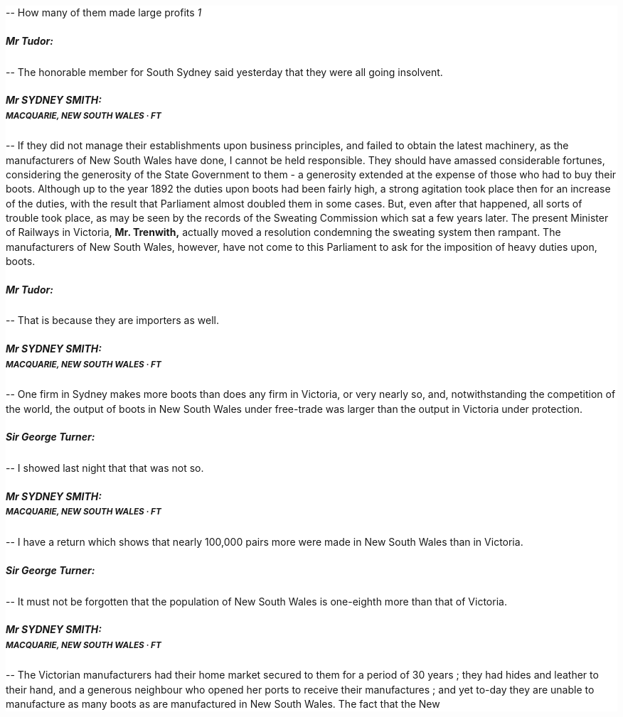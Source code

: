 -- How many of them made large profits  *1* 

##### Mr Tudor:

-- The honorable member for South Sydney said yesterday that they were all going insolvent. 

##### Mr SYDNEY SMITH:<br><small class="text-muted">MACQUARIE, NEW SOUTH WALES &middot; FT</small>

-- If they did not manage their establishments upon business principles, and failed to obtain the latest machinery, as the manufacturers of New South Wales have done, I cannot be held responsible. They should have amassed considerable fortunes, considering the generosity of the State Government to them - a generosity extended at the expense of those who had to buy their boots. Although up to the year 1892 the duties upon boots had been fairly high, a strong agitation took place then for an increase of the duties, with the result that Parliament almost doubled them in some cases. But, even after that happened, all sorts of trouble took place, as may be seen by the records of the Sweating Commission which sat a few years later. The present Minister of Railways in Victoria,  **Mr. Trenwith,**  actually moved a resolution condemning the sweating system then rampant. The manufacturers of New South Wales, however, have not come to this Parliament to ask for the imposition of heavy duties upon, boots. 

##### Mr Tudor:

-- That is because they are importers as well. 

##### Mr SYDNEY SMITH:<br><small class="text-muted">MACQUARIE, NEW SOUTH WALES &middot; FT</small>

-- One firm in Sydney makes more boots than does any firm in Victoria, or very nearly so, and, notwithstanding the competition of the world, the output of boots in New South Wales under free-trade was larger than the output in Victoria under protection. 

##### Sir George Turner:

-- I showed last night that that was not so. 

##### Mr SYDNEY SMITH:<br><small class="text-muted">MACQUARIE, NEW SOUTH WALES &middot; FT</small>

-- I have a return which shows that nearly 100,000 pairs more were made in New South Wales than in Victoria. 

##### Sir George Turner:

-- It must not be forgotten that the population of New South Wales is one-eighth more than that of Victoria. 

##### Mr SYDNEY SMITH:<br><small class="text-muted">MACQUARIE, NEW SOUTH WALES &middot; FT</small>

-- The Victorian manufacturers had their home market secured to them for a period of 30 years ; they had hides and leather to their hand, and a generous neighbour who opened her ports to receive their manufactures ; and yet to-day they are unable to manufacture as many boots as are manufactured in New South Wales. The fact that the New 
